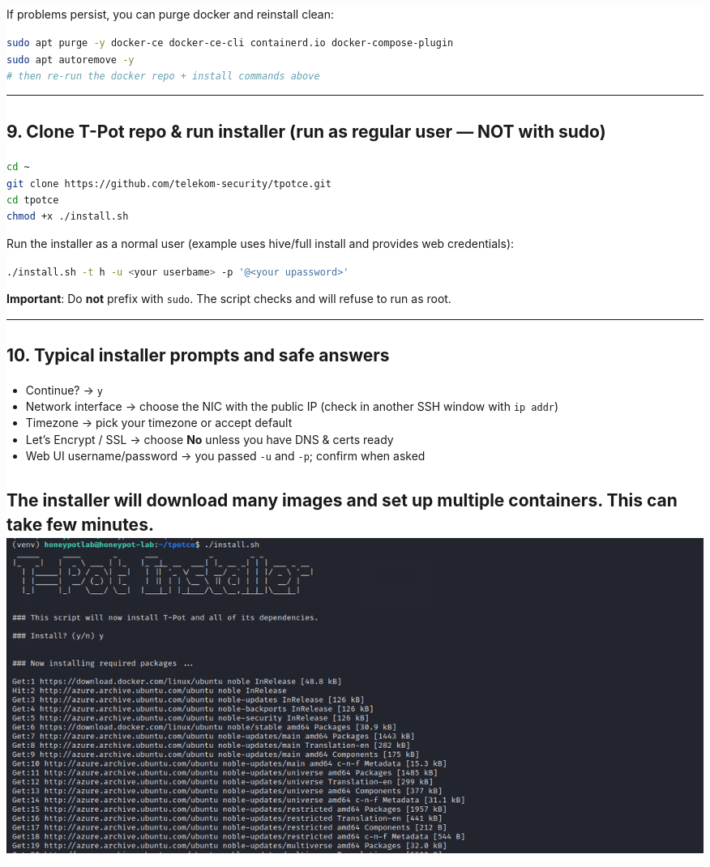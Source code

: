 If problems persist, you can purge docker and reinstall clean:
```bash
sudo apt purge -y docker-ce docker-ce-cli containerd.io docker-compose-plugin
sudo apt autoremove -y
# then re-run the docker repo + install commands above
```

---

## 9. Clone T-Pot repo & run installer (run as regular user — NOT with sudo)
```bash
cd ~
git clone https://github.com/telekom-security/tpotce.git
cd tpotce
chmod +x ./install.sh
```

Run the installer as a normal user (example uses hive/full install and provides web credentials):
```bash
./install.sh -t h -u <your userbame> -p '@<your upassword>'
```

**Important**: Do **not** prefix with `sudo`. The script checks and will refuse to run as root.

---

## 10. Typical installer prompts and safe answers
- Continue? → `y`  
- Network interface → choose the NIC with the public IP (check in another SSH window with `ip addr`)  
- Timezone → pick your timezone or accept default  
- Let’s Encrypt / SSL → choose **No** unless you have DNS & certs ready  
- Web UI username/password → you passed `-u` and `-p`; confirm when asked

The installer will download many images and set up multiple containers. This can take few minutes.
![T-Pot Installation](images/installer.png)
---
